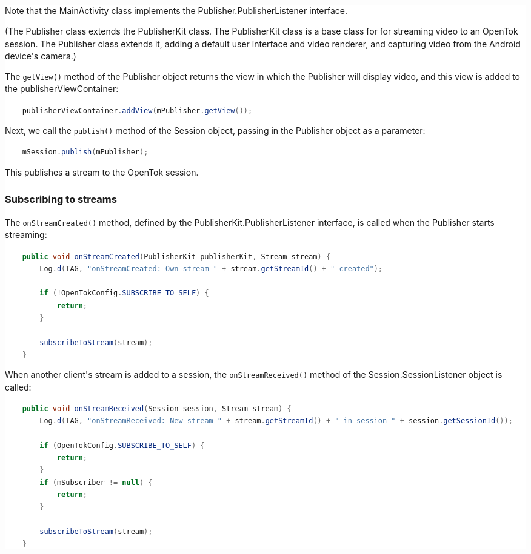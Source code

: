 Note that the MainActivity class implements the Publisher.PublisherListener interface.

(The Publisher class extends the PublisherKit class. The PublisherKit class is a base class for
for streaming video to an OpenTok session. The Publisher class extends it, adding a default user
interface and video renderer, and capturing video from the Android device's camera.)

The `getView()` method of the Publisher object returns the view in which the Publisher will
display video, and this view is added to the publisherViewContainer:

```java
    publisherViewContainer.addView(mPublisher.getView());
```

Next, we call the `publish()` method of the Session object, passing in the Publisher object as a parameter:

```java
    mSession.publish(mPublisher);
```

This publishes a stream to the OpenTok session.

### Subscribing to streams

The `onStreamCreated()` method, defined by the PublisherKit.PublisherListener interface, is called
when the Publisher starts streaming:

```java
    public void onStreamCreated(PublisherKit publisherKit, Stream stream) {
        Log.d(TAG, "onStreamCreated: Own stream " + stream.getStreamId() + " created");

        if (!OpenTokConfig.SUBSCRIBE_TO_SELF) {
            return;
        }

        subscribeToStream(stream);
    }
```

When another client's stream is added to a session, the `onStreamReceived()` method of the
Session.SessionListener object is called:

```java
    public void onStreamReceived(Session session, Stream stream) {
        Log.d(TAG, "onStreamReceived: New stream " + stream.getStreamId() + " in session " + session.getSessionId());

        if (OpenTokConfig.SUBSCRIBE_TO_SELF) {
            return;
        }
        if (mSubscriber != null) {
            return;
        }

        subscribeToStream(stream);
    }
```
